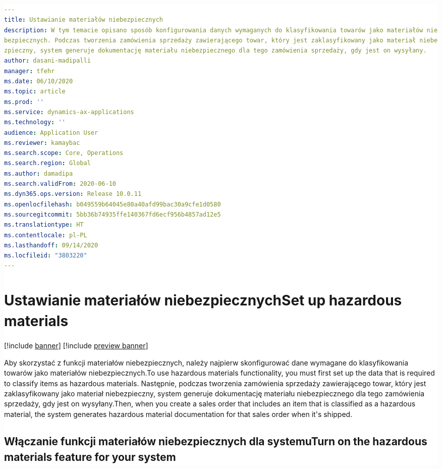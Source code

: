 ```yaml
---
title: Ustawianie materiałów niebezpiecznych
description: W tym temacie opisano sposób konfigurowania danych wymaganych do klasyfikowania towarów jako materiałów niebezpiecznych. Podczas tworzenia zamówienia sprzedaży zawierającego towar, który jest zaklasyfikowany jako materiał niebezpieczny, system generuje dokumentację materiału niebezpiecznego dla tego zamówienia sprzedaży, gdy jest on wysyłany.
author: dasani-madipalli
manager: tfehr
ms.date: 06/10/2020
ms.topic: article
ms.prod: ''
ms.service: dynamics-ax-applications
ms.technology: ''
audience: Application User
ms.reviewer: kamaybac
ms.search.scope: Core, Operations
ms.search.region: Global
ms.author: damadipa
ms.search.validFrom: 2020-06-10
ms.dyn365.ops.version: Release 10.0.11
ms.openlocfilehash: b049559b64045e80a40afd99bac30a9cfe1d0580
ms.sourcegitcommit: 5bb36b74935ffe140367fd6ecf956b4857ad12e5
ms.translationtype: HT
ms.contentlocale: pl-PL
ms.lasthandoff: 09/14/2020
ms.locfileid: "3803220"
---
```

# <a name="set-up-hazardous-materials"></a><span data-ttu-id="d6604-104">Ustawianie materiałów niebezpiecznych</span><span class="sxs-lookup"><span data-stu-id="d6604-104">Set up hazardous materials</span></span>

[!include [banner](../includes/banner.md)]
[!include [preview banner](../includes/preview-banner.md)]

<span data-ttu-id="d6604-105">Aby skorzystać z funkcji materiałów niebezpiecznych, należy najpierw skonfigurować dane wymagane do klasyfikowania towarów jako materiałów niebezpiecznych.</span><span class="sxs-lookup"><span data-stu-id="d6604-105">To use hazardous materials functionality, you must first set up the data that is required to classify items as hazardous materials.</span></span> <span data-ttu-id="d6604-106">Następnie, podczas tworzenia zamówienia sprzedaży zawierającego towar, który jest zaklasyfikowany jako materiał niebezpieczny, system generuje dokumentację materiału niebezpiecznego dla tego zamówienia sprzedaży, gdy jest on wysyłany.</span><span class="sxs-lookup"><span data-stu-id="d6604-106">Then, when you create a sales order that includes an item that is classified as a hazardous material, the system generates hazardous material documentation for that sales order when it's shipped.</span></span>

## <a name="turn-on-the-hazardous-materials-feature-for-your-system"></a><span data-ttu-id="d6604-107">Włączanie funkcji materiałów niebezpiecznych dla systemu</span><span class="sxs-lookup"><span data-stu-id="d6604-107">Turn on the hazardous materials feature for your system</span></span>
